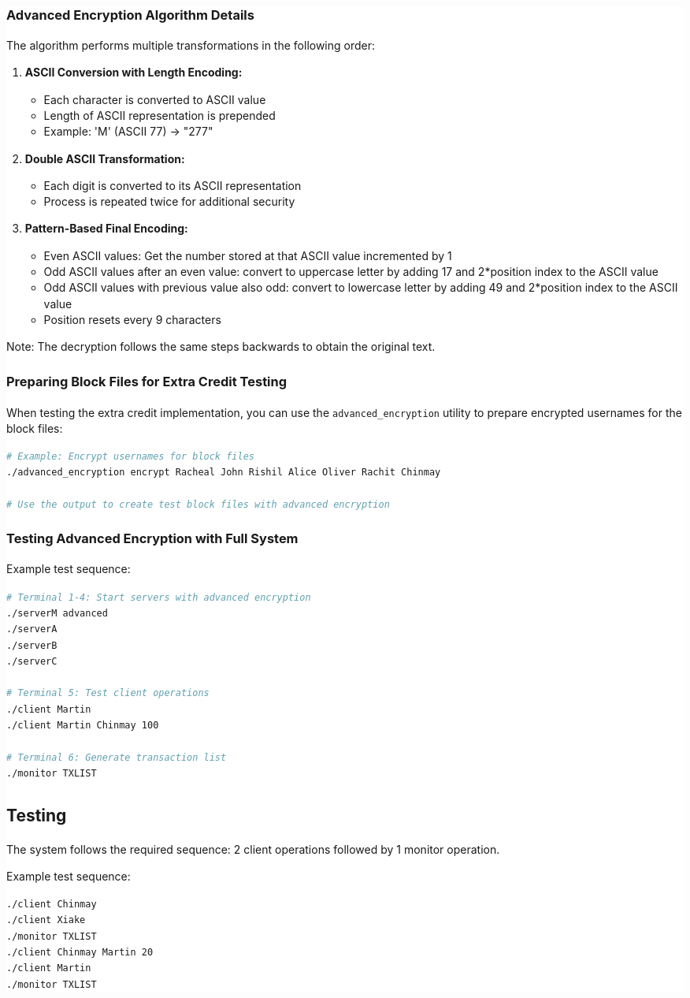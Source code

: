 ### Advanced Encryption Algorithm Details
The algorithm performs multiple transformations in the following order:

1. **ASCII Conversion with Length Encoding:**
   - Each character is converted to ASCII value
   - Length of ASCII representation is prepended
   - Example: 'M' (ASCII 77) → "277"

2. **Double ASCII Transformation:**
   - Each digit is converted to its ASCII representation
   - Process is repeated twice for additional security

3. **Pattern-Based Final Encoding:**
   - Even ASCII values: Get the number stored at that ASCII value incremented by 1
   - Odd ASCII values after an even value: convert to uppercase letter by adding 17 and 2*position index to the ASCII value
   - Odd ASCII values with previous value also odd: convert to lowercase letter by adding 49 and 2*position index to the ASCII value
   - Position resets every 9 characters

Note: The decryption follows the same steps backwards to obtain the original text.

### Preparing Block Files for Extra Credit Testing
When testing the extra credit implementation, you can use the `advanced_encryption` utility to prepare encrypted usernames for the block files:

```bash
# Example: Encrypt usernames for block files
./advanced_encryption encrypt Racheal John Rishil Alice Oliver Rachit Chinmay

# Use the output to create test block files with advanced encryption
```

### Testing Advanced Encryption with Full System
Example test sequence:
```bash
# Terminal 1-4: Start servers with advanced encryption
./serverM advanced
./serverA
./serverB
./serverC

# Terminal 5: Test client operations
./client Martin
./client Martin Chinmay 100

# Terminal 6: Generate transaction list
./monitor TXLIST
```

## Testing
The system follows the required sequence: 2 client operations followed by 1 monitor operation.

Example test sequence:
```bash
./client Chinmay
./client Xiake
./monitor TXLIST
./client Chinmay Martin 20
./client Martin
./monitor TXLIST
```
